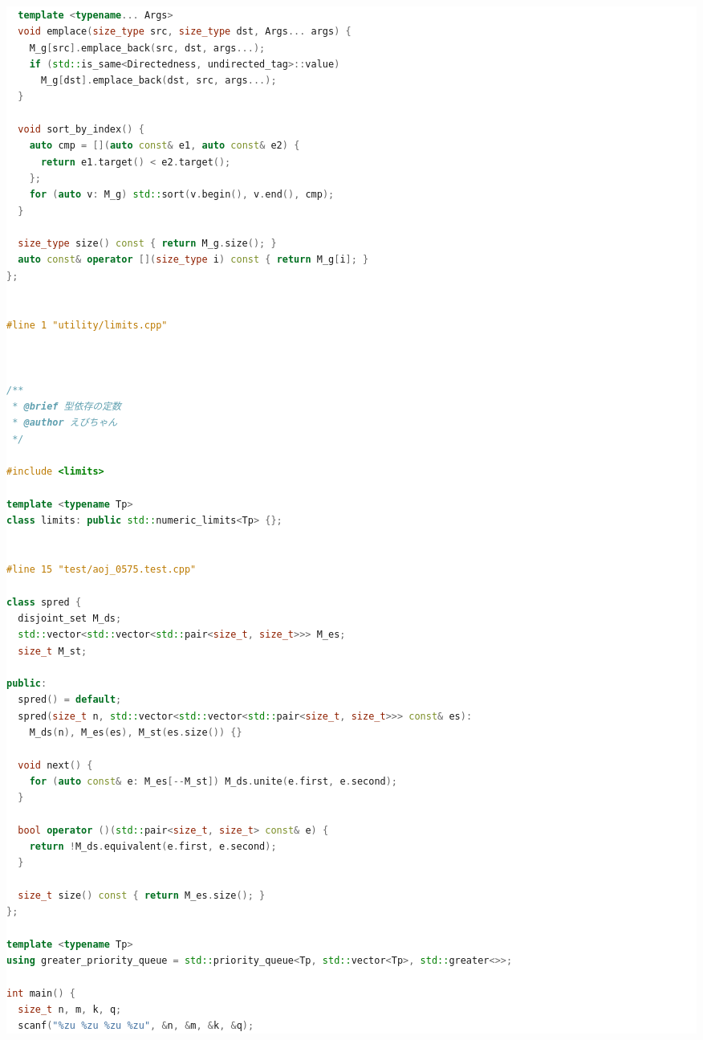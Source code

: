 ```cpp
  template <typename... Args>
  void emplace(size_type src, size_type dst, Args... args) {
    M_g[src].emplace_back(src, dst, args...);
    if (std::is_same<Directedness, undirected_tag>::value)
      M_g[dst].emplace_back(dst, src, args...);
  }

  void sort_by_index() {
    auto cmp = [](auto const& e1, auto const& e2) {
      return e1.target() < e2.target();
    };
    for (auto v: M_g) std::sort(v.begin(), v.end(), cmp);
  }

  size_type size() const { return M_g.size(); }
  auto const& operator [](size_type i) const { return M_g[i]; }
};


#line 1 "utility/limits.cpp"



/**
 * @brief 型依存の定数
 * @author えびちゃん
 */

#include <limits>

template <typename Tp>
class limits: public std::numeric_limits<Tp> {};


#line 15 "test/aoj_0575.test.cpp"

class spred {
  disjoint_set M_ds;
  std::vector<std::vector<std::pair<size_t, size_t>>> M_es;
  size_t M_st;

public:
  spred() = default;
  spred(size_t n, std::vector<std::vector<std::pair<size_t, size_t>>> const& es):
    M_ds(n), M_es(es), M_st(es.size()) {}

  void next() {
    for (auto const& e: M_es[--M_st]) M_ds.unite(e.first, e.second);
  }

  bool operator ()(std::pair<size_t, size_t> const& e) {
    return !M_ds.equivalent(e.first, e.second);
  }

  size_t size() const { return M_es.size(); }
};

template <typename Tp>
using greater_priority_queue = std::priority_queue<Tp, std::vector<Tp>, std::greater<>>;

int main() {
  size_t n, m, k, q;
  scanf("%zu %zu %zu %zu", &n, &m, &k, &q);
```